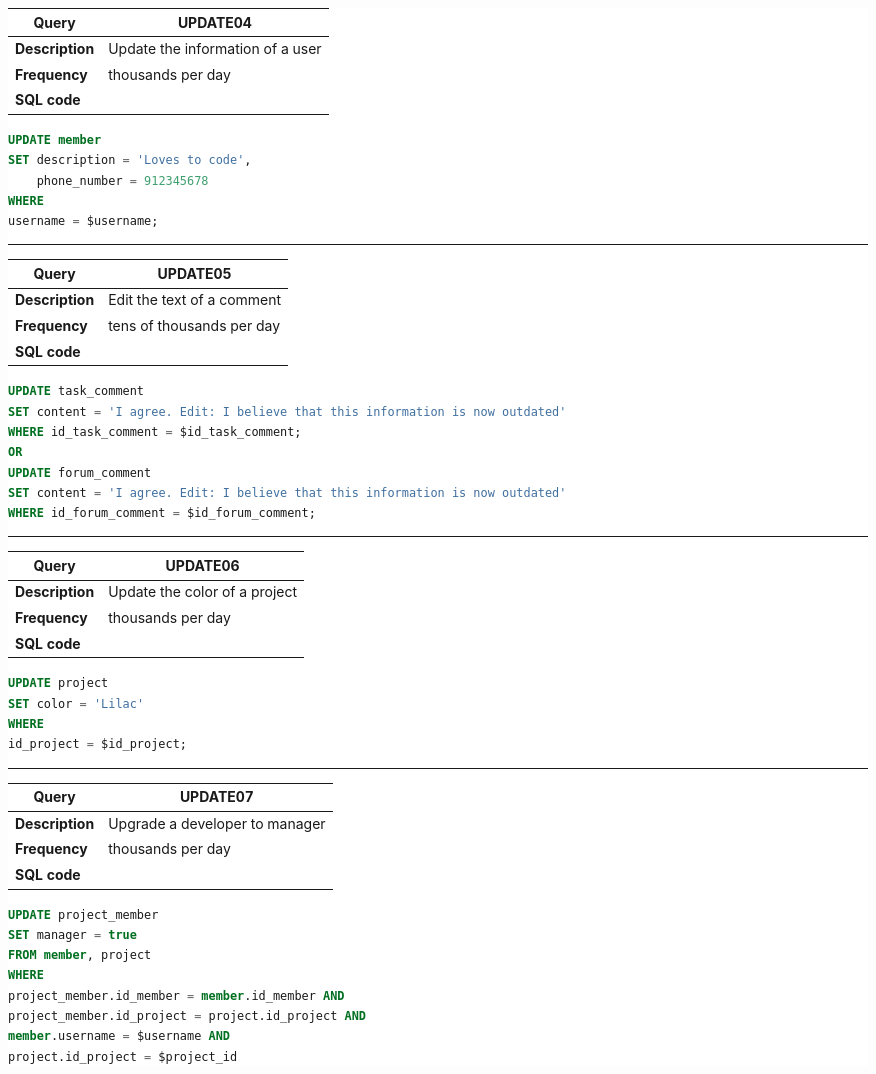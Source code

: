 | **Query**       | UPDATE04                               |
| ---             | ---                                    |
| **Description** | Update the information of a user |
| **Frequency**   | thousands per day                     |
| **SQL code**    |                                        |
```sql
UPDATE member
SET description = 'Loves to code',
    phone_number = 912345678
WHERE
username = $username;
```
***

| **Query**       | UPDATE05                               |
| ---             | ---                                    |
| **Description** | Edit the text of a comment   |
| **Frequency**   | tens of thousands per day                     |
| **SQL code**    |                                        |
```sql
UPDATE task_comment
SET content = 'I agree. Edit: I believe that this information is now outdated'
WHERE id_task_comment = $id_task_comment;
OR
UPDATE forum_comment
SET content = 'I agree. Edit: I believe that this information is now outdated'
WHERE id_forum_comment = $id_forum_comment;
```
***


| **Query**       | UPDATE06                               |
| ---             | ---                                    |
| **Description** | Update the color of a project |
| **Frequency**   | thousands per day                     |
| **SQL code**    |                                        |
```sql
UPDATE project
SET color = 'Lilac'
WHERE 
id_project = $id_project;
```
***

| **Query**       | UPDATE07                               |
| ---             | ---                                    |
| **Description** | Upgrade a developer to manager |
| **Frequency**   | thousands per day                     |
| **SQL code**    |                                        |
```sql
UPDATE project_member
SET manager = true
FROM member, project
WHERE 
project_member.id_member = member.id_member AND
project_member.id_project = project.id_project AND
member.username = $username AND
project.id_project = $project_id
```